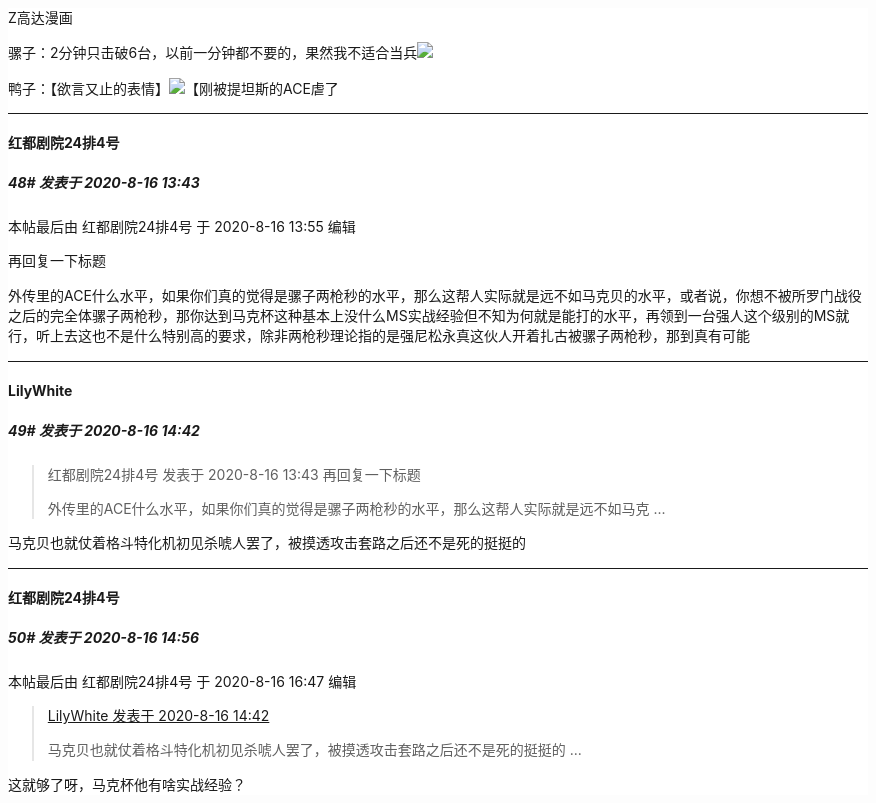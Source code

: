 Z高达漫画

骡子：2分钟只击破6台，以前一分钟都不要的，果然我不适合当兵<img src="https://static.saraba1st.com/image/smiley/face2017/018.png" referrerpolicy="no-referrer">

鸭子：【欲言又止的表情】<img src="https://static.saraba1st.com/image/smiley/face2017/125.png" referrerpolicy="no-referrer">【刚被提坦斯的ACE虐了







-----

####  红都剧院24排4号  
##### 48#       发表于 2020-8-16 13:43



 本帖最后由 红都剧院24排4号 于 2020-8-16 13:55 编辑 

再回复一下标题

外传里的ACE什么水平，如果你们真的觉得是骡子两枪秒的水平，那么这帮人实际就是远不如马克贝的水平，或者说，你想不被所罗门战役之后的完全体骡子两枪秒，那你达到马克杯这种基本上没什么MS实战经验但不知为何就是能打的水平，再领到一台强人这个级别的MS就行，听上去这也不是什么特别高的要求，除非两枪秒理论指的是强尼松永真这伙人开着扎古被骡子两枪秒，那到真有可能







-----

####  LilyWhite  
##### 49#       发表于 2020-8-16 14:42



<blockquote>红都剧院24排4号 发表于 2020-8-16 13:43
再回复一下标题

外传里的ACE什么水平，如果你们真的觉得是骡子两枪秒的水平，那么这帮人实际就是远不如马克 ...</blockquote>
马克贝也就仗着格斗特化机初见杀唬人罢了，被摸透攻击套路之后还不是死的挺挺的







-----

####  红都剧院24排4号  
##### 50#       发表于 2020-8-16 14:56



 本帖最后由 红都剧院24排4号 于 2020-8-16 16:47 编辑 
<blockquote><a href="httphttps://bbs.saraba1st.com/2b/forum.php?mod=redirect&amp;goto=findpost&amp;pid=48448497&amp;ptid=1954891" target="_blank">LilyWhite 发表于 2020-8-16 14:42</a>

马克贝也就仗着格斗特化机初见杀唬人罢了，被摸透攻击套路之后还不是死的挺挺的 ...</blockquote>
这就够了呀，马克杯他有啥实战经验？
